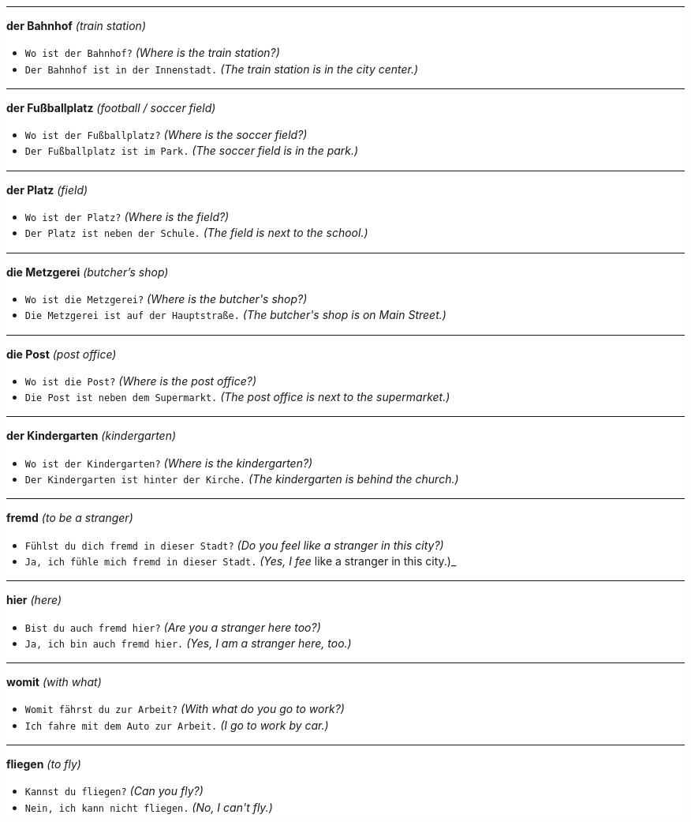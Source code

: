 <hr>

**der Bahnhof** _(train station)_
- `Wo ist der Bahnhof?` _(Where is the train station?)_
- `Der Bahnhof ist in der Innenstadt.` _(The train station is in the city center.)_

<hr>

**der Fußballplatz** _(football / soccer field)_
- `Wo ist der Fußballplatz?` _(Where is the soccer field?)_
- `Der Fußballplatz ist im Park.` _(The soccer field is in the park.)_

<hr>

**der Platz** _(field)_
- `Wo ist der Platz?` _(Where is the field?)_
- `Der Platz ist neben der Schule.` _(The field is next to the school.)_

<hr>

**die Metzgerei** _(butcher’s shop)_
- `Wo ist die Metzgerei?` _(Where is the butcher's shop?)_
- `Die Metzgerei ist auf der Hauptstraße.` _(The butcher's shop is on Main Street.)_

<hr>

**die Post** _(post office)_
- `Wo ist die Post?` _(Where is the post office?)_
- `Die Post ist neben dem Supermarkt.` _(The post office is next to the supermarket.)_

<hr>

**der Kindergarten** _(kindergarten)_
- `Wo ist der Kindergarten?` _(Where is the kindergarten?)_
- `Der Kindergarten ist hinter der Kirche.` _(The kindergarten is behind the church.)_

<hr>

**fremd** _(to be a stranger)_
- `Fühlst du dich fremd in dieser Stadt?` _(Do you feel like a stranger in this city?)_
- `Ja, ich fühle mich fremd in dieser Stadt.` _(Yes, I fee_ like a stranger in this city.)_

<hr>

**hier** _(here)_
- `Bist du auch fremd hier?` _(Are you a stranger here too?)_
- `Ja, ich bin auch fremd hier.` _(Yes, I am a stranger here, too.)_

<hr>

**womit** _(with what)_
- `Womit fährst du zur Arbeit?` _(With what do you go to work?)_
- `Ich fahre mit dem Auto zur Arbeit.` _(I go to work by car.)_

<hr>

**fliegen** _(to fly)_
- `Kannst du fliegen?` _(Can you fly?)_
- `Nein, ich kann nicht fliegen.` _(No, I can't fly.)_
